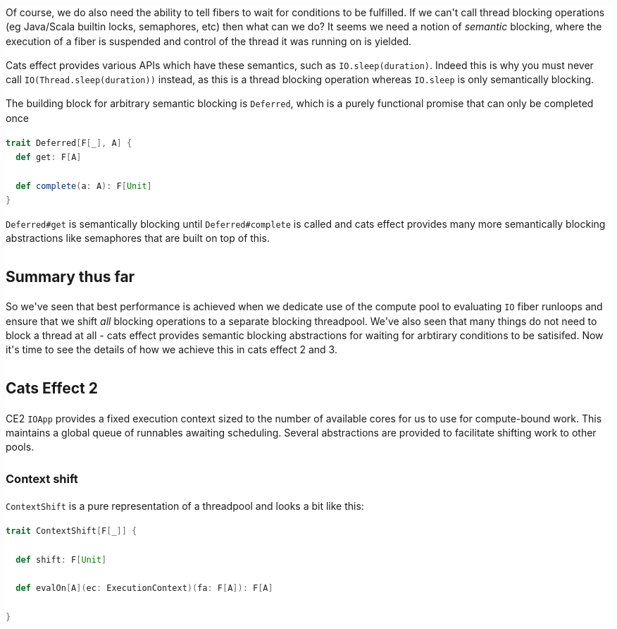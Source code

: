 Of course, we do also need the ability to tell fibers to wait for conditions to
be fulfilled. If we can't call thread blocking operations (eg Java/Scala builtin
locks, semaphores, etc) then what can we do? It seems we need a notion of
_semantic_ blocking, where the execution of a fiber is suspended and control of
the thread it was running on is yielded.

Cats effect provides various APIs which have these semantics, such as
`IO.sleep(duration)`.  Indeed this is why you must never call
`IO(Thread.sleep(duration))` instead, as this is a thread blocking operation
whereas `IO.sleep` is only semantically blocking.

The building block for arbitrary semantic blocking is `Deferred`, which is a
purely functional promise that can only be completed once

```scala
trait Deferred[F[_], A] {
  def get: F[A]
  
  def complete(a: A): F[Unit]
}
```

`Deferred#get` is semantically blocking until `Deferred#complete` is called and
cats effect provides many more semantically blocking abstractions like
semaphores that are built on top of this.

## Summary thus far

So we've seen that best performance is achieved when we dedicate use of the compute pool
to evaluating `IO` fiber runloops and ensure that we shift _all_ blocking operations
to a separate blocking threadpool. We've also seen that many things do not need to
block a thread at all - cats effect provides semantic blocking abstractions for waiting
for arbtirary conditions to be satisifed. Now it's time to see the details of how we achieve
this in cats effect 2 and 3.

## Cats Effect 2

CE2 `IOApp` provides a fixed execution context sized to the number of available
cores for us to use for compute-bound work. This maintains a global queue of
runnables awaiting scheduling. Several abstractions are provided to facilitate
shifting work to other pools.

### Context shift

`ContextShift` is a pure representation of a threadpool and looks a bit like this:

```scala
trait ContextShift[F[_]] {

  def shift: F[Unit]

  def evalOn[A](ec: ExecutionContext)(fa: F[A]): F[A]

}
```
